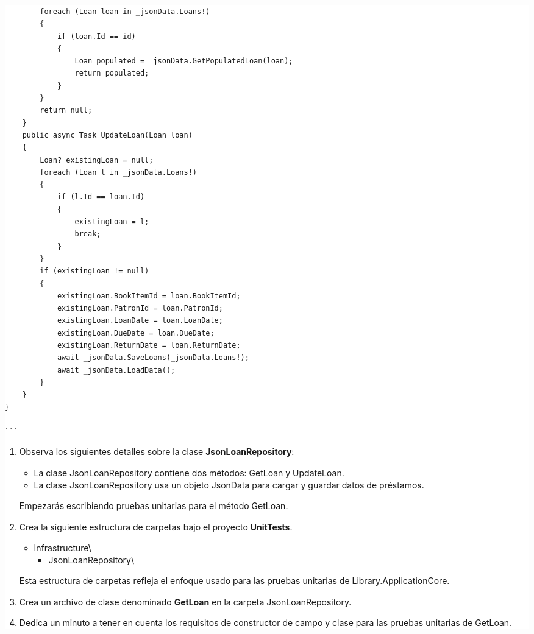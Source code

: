             foreach (Loan loan in _jsonData.Loans!)
            {
                if (loan.Id == id)
                {
                    Loan populated = _jsonData.GetPopulatedLoan(loan);
                    return populated;
                }
            }
            return null;
        }
        public async Task UpdateLoan(Loan loan)
        {
            Loan? existingLoan = null;
            foreach (Loan l in _jsonData.Loans!)
            {
                if (l.Id == loan.Id)
                {
                    existingLoan = l;
                    break;
                }
            }
            if (existingLoan != null)
            {
                existingLoan.BookItemId = loan.BookItemId;
                existingLoan.PatronId = loan.PatronId;
                existingLoan.LoanDate = loan.LoanDate;
                existingLoan.DueDate = loan.DueDate;
                existingLoan.ReturnDate = loan.ReturnDate;
                await _jsonData.SaveLoans(_jsonData.Loans!);
                await _jsonData.LoadData();
            }
        }
    }

    ```

1. Observa los siguientes detalles sobre la clase **JsonLoanRepository**:

    - La clase JsonLoanRepository contiene dos métodos: GetLoan y UpdateLoan.
    - La clase JsonLoanRepository usa un objeto JsonData para cargar y guardar datos de préstamos.

    Empezarás escribiendo pruebas unitarias para el método GetLoan.

1. Crea la siguiente estructura de carpetas bajo el proyecto **UnitTests**.

    - Infrastructure\
        - JsonLoanRepository\

    Esta estructura de carpetas refleja el enfoque usado para las pruebas unitarias de Library.ApplicationCore.

1. Crea un archivo de clase denominado **GetLoan** en la carpeta JsonLoanRepository.

1. Dedica un minuto a tener en cuenta los requisitos de constructor de campo y clase para las pruebas unitarias de GetLoan.
